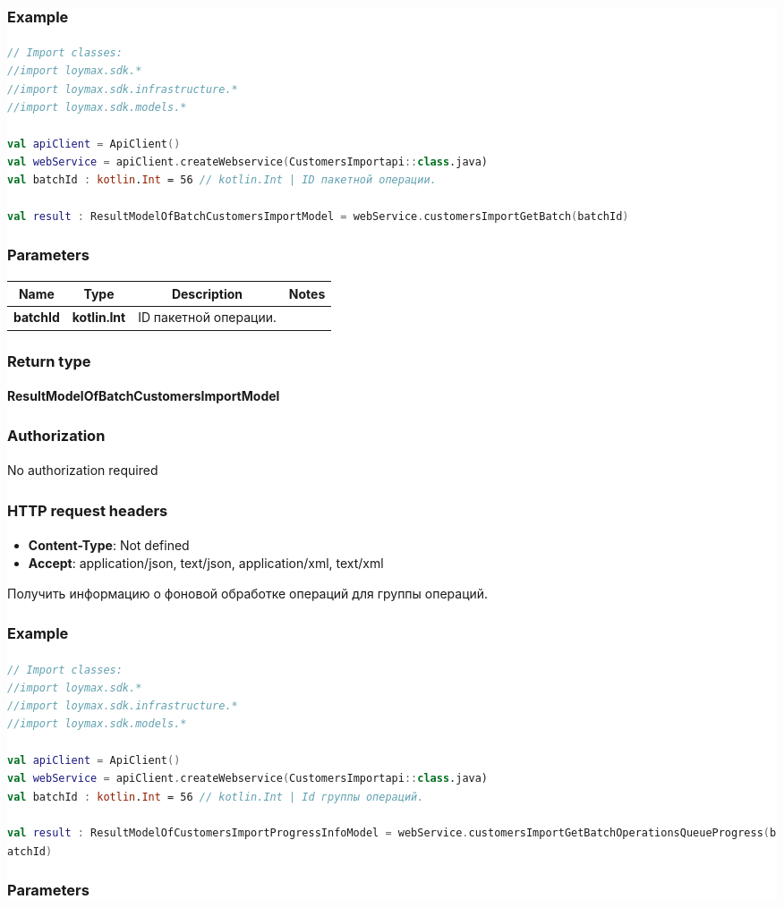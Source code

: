 ### Example
```kotlin
// Import classes:
//import loymax.sdk.*
//import loymax.sdk.infrastructure.*
//import loymax.sdk.models.*

val apiClient = ApiClient()
val webService = apiClient.createWebservice(CustomersImportapi::class.java)
val batchId : kotlin.Int = 56 // kotlin.Int | ID пакетной операции.

val result : ResultModelOfBatchCustomersImportModel = webService.customersImportGetBatch(batchId)
```

### Parameters

Name | Type | Description  | Notes
------------- | ------------- | ------------- | -------------
 **batchId** | **kotlin.Int**| ID пакетной операции. |

### Return type

**ResultModelOfBatchCustomersImportModel**

### Authorization

No authorization required

### HTTP request headers

 - **Content-Type**: Not defined
 - **Accept**: application/json, text/json, application/xml, text/xml


Получить информацию о фоновой обработке операций для группы операций.

### Example
```kotlin
// Import classes:
//import loymax.sdk.*
//import loymax.sdk.infrastructure.*
//import loymax.sdk.models.*

val apiClient = ApiClient()
val webService = apiClient.createWebservice(CustomersImportapi::class.java)
val batchId : kotlin.Int = 56 // kotlin.Int | Id группы операций.

val result : ResultModelOfCustomersImportProgressInfoModel = webService.customersImportGetBatchOperationsQueueProgress(batchId)
```

### Parameters
